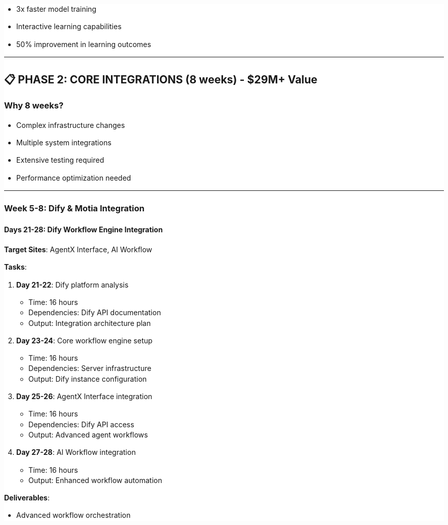 
- 3x faster model training

- Interactive learning capabilities

- 50% improvement in learning outcomes

---

## 📋 **PHASE 2: CORE INTEGRATIONS (8 weeks) - $29M+ Value**


### **Why 8 weeks?**



- Complex infrastructure changes

- Multiple system integrations

- Extensive testing required

- Performance optimization needed

---

### **Week 5-8: Dify & Motia Integration**


#### **Days 21-28: Dify Workflow Engine Integration**

**Target Sites**: AgentX Interface, AI Workflow

**Tasks**:

1. **Day 21-22**: Dify platform analysis
   - Time: 16 hours
   - Dependencies: Dify API documentation
   - Output: Integration architecture plan


2. **Day 23-24**: Core workflow engine setup
   - Time: 16 hours
   - Dependencies: Server infrastructure
   - Output: Dify instance configuration


3. **Day 25-26**: AgentX Interface integration
   - Time: 16 hours
   - Dependencies: Dify API access
   - Output: Advanced agent workflows


4. **Day 27-28**: AI Workflow integration
   - Time: 16 hours
   - Output: Enhanced workflow automation

**Deliverables**:


- Advanced workflow orchestration

